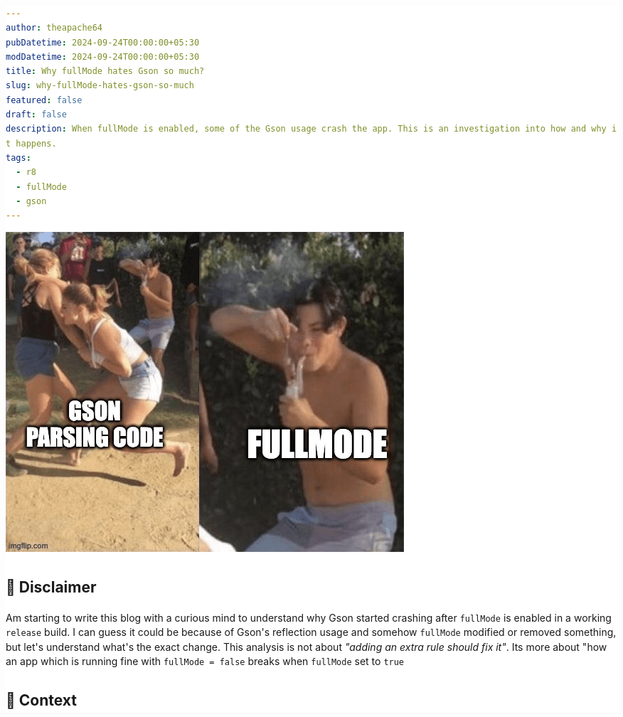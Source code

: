 ```yaml
---
author: theapache64
pubDatetime: 2024-09-24T00:00:00+05:30
modDatetime: 2024-09-24T00:00:00+05:30
title: Why fullMode hates Gson so much?
slug: why-fullMode-hates-gson-so-much
featured: false
draft: false
description: When fullMode is enabled, some of the Gson usage crash the app. This is an investigation into how and why it happens.
tags:
  - r8
  - fullMode
  - gson
---
```


![Guy smoking while two people fight meme themed to fullMode and Gson](image-15.png)

## 🙏 Disclaimer

Am starting to write this blog with a curious mind to understand why Gson started crashing after `fullMode` is enabled in a working `release` build. I can guess it could be because of Gson's reflection usage and somehow `fullMode` modified or removed something, but let's understand what's the exact change. This analysis is not about <i>"adding an extra rule should fix it"</i>. Its more about "</i>how an app which is running fine with `fullMode = false` breaks when `fullMode` set to `true`</i>

## 📗 Context
